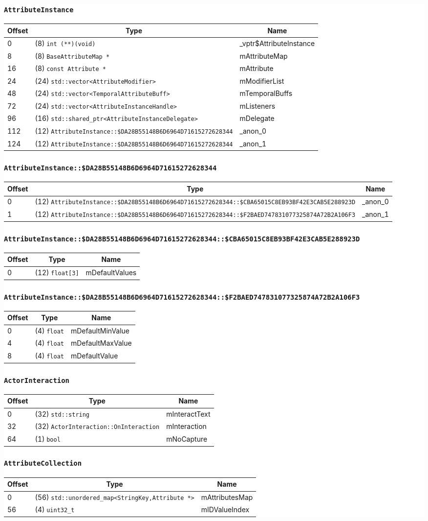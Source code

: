 
### `AttributeInstance`
Offset | Type | Name
-|-|-
0 | (8) `int (**)(void)` | _vptr$AttributeInstance
8 | (8) `BaseAttributeMap *` | mAttributeMap
16 | (8) `const Attribute *` | mAttribute
24 | (24) `std::vector<AttributeModifier>` | mModifierList
48 | (24) `std::vector<TemporalAttributeBuff>` | mTemporalBuffs
72 | (24) `std::vector<AttributeInstanceHandle>` | mListeners
96 | (16) `std::shared_ptr<AttributeInstanceDelegate>` | mDelegate
112 | (12) `AttributeInstance::$DA28B55148B6D6964D71615272628344` | _anon_0
124 | (12) `AttributeInstance::$DA28B55148B6D6964D71615272628344` | _anon_1


### `AttributeInstance::$DA28B55148B6D6964D71615272628344`
Offset | Type | Name
-|-|-
0 | (12) `AttributeInstance::$DA28B55148B6D6964D71615272628344::$CBA65015C8EB93BF42E3CAB5E288923D` | _anon_0
1 | (12) `AttributeInstance::$DA28B55148B6D6964D71615272628344::$F2BAED747831077325874A72B2A106F3` | _anon_1


### `AttributeInstance::$DA28B55148B6D6964D71615272628344::$CBA65015C8EB93BF42E3CAB5E288923D`
Offset | Type | Name
-|-|-
0 | (12) `float[3]` | mDefaultValues


### `AttributeInstance::$DA28B55148B6D6964D71615272628344::$F2BAED747831077325874A72B2A106F3`
Offset | Type | Name
-|-|-
0 | (4) `float` | mDefaultMinValue
4 | (4) `float` | mDefaultMaxValue
8 | (4) `float` | mDefaultValue


### `ActorInteraction`
Offset | Type | Name
-|-|-
0 | (32) `std::string` | mInteractText
32 | (32) `ActorInteraction::OnInteraction` | mInteraction
64 | (1) `bool` | mNoCapture


### `AttributeCollection`
Offset | Type | Name
-|-|-
0 | (56) `std::unordered_map<StringKey,Attribute *>` | mAttributesMap
56 | (4) `uint32_t` | mIDValueIndex
